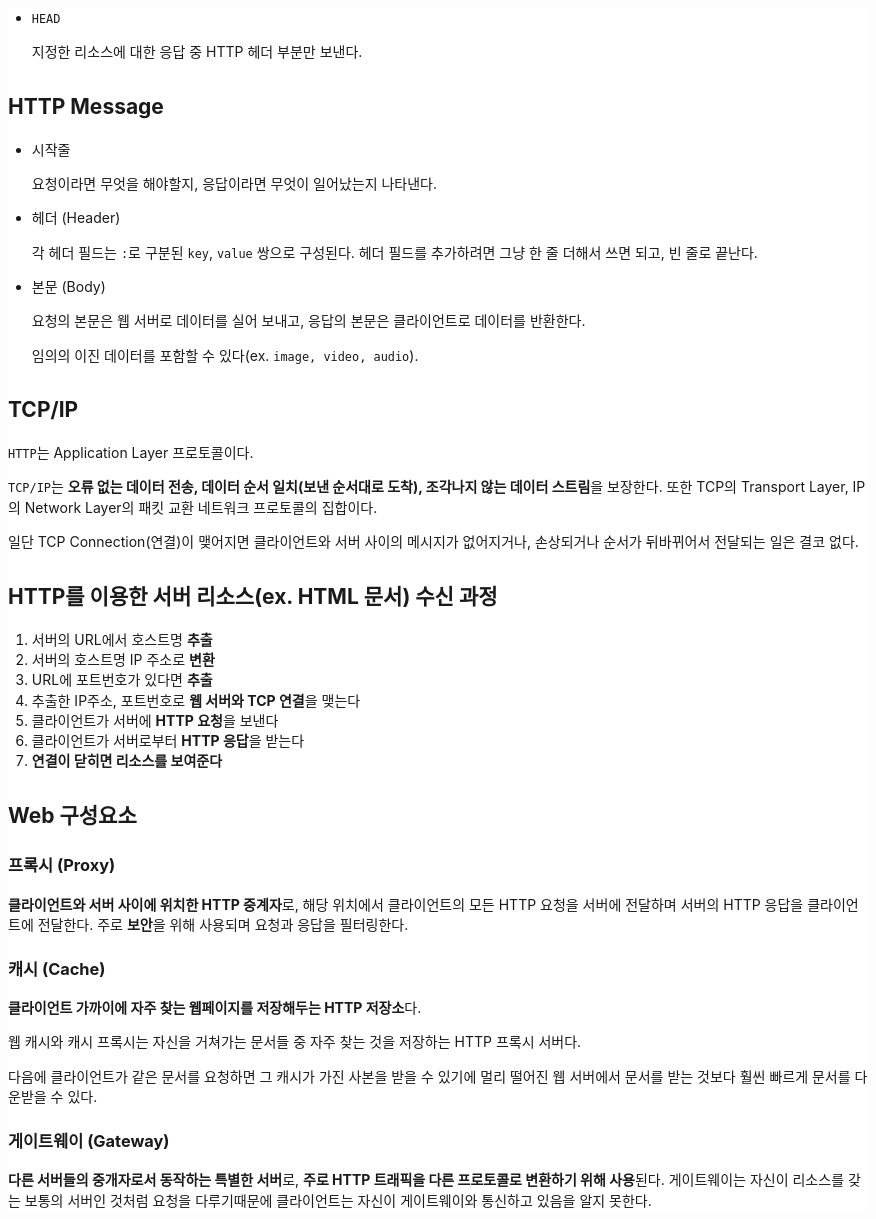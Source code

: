 - `HEAD`

  지정한 리소스에 대한 응답 중 HTTP 헤더 부분만 보낸다.  

## HTTP Message

  - 시작줄
    
    요청이라면 무엇을 해야할지, 응답이라면 무엇이 일어났는지 나타낸다.
    
  - 헤더 (Header)
  
    각 헤더 필드는 `:`로 구분된 `key`, `value` 쌍으로 구성된다. 
    헤더 필드를 추가하려면 그냥 한 줄 더해서 쓰면 되고, 빈 줄로 끝난다.
  
  - 본문 (Body)
    
    요청의 본문은 웹 서버로 데이터를 실어 보내고, 응답의 본문은 클라이언트로 데이터를 반환한다. 
    
    임의의 이진 데이터를 포함할 수 있다(ex. `image, video, audio`).

## TCP/IP
`HTTP`는 Application Layer 프로토콜이다.

`TCP/IP`는 **오류 없는 데이터 전송, 데이터 순서 일치(보낸 순서대로 도착), 조각나지 않는 데이터 스트림**을 보장한다. 
또한 TCP의 Transport Layer, IP의 Network Layer의 패킷 교환 네트워크 프로토콜의 집합이다.

일단 TCP Connection(연결)이 맺어지면 클라이언트와 서버 사이의 메시지가 없어지거나, 
손상되거나 순서가 뒤바뀌어서 전달되는 일은 결코 없다.

## HTTP를 이용한 서버 리소스(ex. HTML 문서) 수신 과정
1. 서버의 URL에서 호스트명 **추출**
2. 서버의 호스트명 IP 주소로 **변환**
3. URL에 포트번호가 있다면 **추출**
4. 추출한 IP주소, 포트번호로 **웹 서버와 TCP 연결**을 맺는다
5. 클라이언트가 서버에 **HTTP 요청**을 보낸다
6. 클라이언트가 서버로부터 **HTTP 응답**을 받는다
7. **연결이 닫히면 리소스를 보여준다**

## Web 구성요소

### 프록시 (Proxy)
**클라이언트와 서버 사이에 위치한 HTTP 중계자**로, 해당 위치에서 클라이언트의 모든 HTTP 요청을 서버에 전달하며 
서버의 HTTP 응답을 클라이언트에 전달한다. 주로 **보안**을 위해 사용되며 요청과 응답을 필터링한다.

### 캐시 (Cache)
**클라이언트 가까이에 자주 찾는 웹페이지를 저장해두는 HTTP 저장소**다.

웹 캐시와 캐시 프록시는 자신을 거쳐가는 문서들 중 자주 찾는 것을 저장하는 HTTP 프록시 서버다.

다음에 클라이언트가 같은 문서를 요청하면 그 캐시가 가진 사본을 받을 수 있기에 
멀리 떨어진 웹 서버에서 문서를 받는 것보다 훨씬 빠르게 문서를 다운받을 수 있다.

### 게이트웨이 (Gateway)
**다른 서버들의 중개자로서 동작하는 특별한 서버**로, **주로 HTTP 트래픽을 다른 프로토콜로 변환하기 위해 사용**된다. 
게이트웨이는 자신이 리소스를 갖는 보통의 서버인 것처럼 요청을 다루기때문에 
클라이언트는 자신이 게이트웨이와 통신하고 있음을 알지 못한다.
